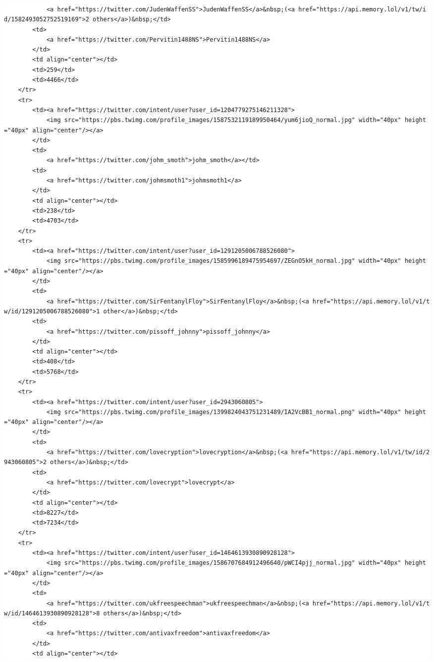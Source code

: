                 <a href="https://twitter.com/JudenWaffenSS">JudenWaffenSS</a>&nbsp;(<a href="https://api.memory.lol/v1/tw/id/1582493052752519169">2 others</a>)&nbsp;</td>
            <td>
                <a href="https://twitter.com/Pervitin1488NS">Pervitin1488NS</a>
            </td>
            <td align="center"></td>
            <td>259</td>
            <td>4466</td>
        </tr>
        <tr>
            <td><a href="https://twitter.com/intent/user?user_id=1204779275146211328">
                <img src="https://pbs.twimg.com/profile_images/1587532119189950464/yum6jioQ_normal.jpg" width="40px" height="40px" align="center"/></a>
            </td>
            <td>
                <a href="https://twitter.com/johm_smoth">johm_smoth</a></td>
            <td>
                <a href="https://twitter.com/johmsmoth1">johmsmoth1</a>
            </td>
            <td align="center"></td>
            <td>238</td>
            <td>4703</td>
        </tr>
        <tr>
            <td><a href="https://twitter.com/intent/user?user_id=1291205006788526080">
                <img src="https://pbs.twimg.com/profile_images/1585996189475954697/ZEGnO5kH_normal.jpg" width="40px" height="40px" align="center"/></a>
            </td>
            <td>
                <a href="https://twitter.com/SirFentanylFloy">SirFentanylFloy</a>&nbsp;(<a href="https://api.memory.lol/v1/tw/id/1291205006788526080">1 other</a>)&nbsp;</td>
            <td>
                <a href="https://twitter.com/pissoff_johnny">pissoff_johnny</a>
            </td>
            <td align="center"></td>
            <td>408</td>
            <td>5768</td>
        </tr>
        <tr>
            <td><a href="https://twitter.com/intent/user?user_id=2943060805">
                <img src="https://pbs.twimg.com/profile_images/1399824043751231489/IA2VcBB1_normal.png" width="40px" height="40px" align="center"/></a>
            </td>
            <td>
                <a href="https://twitter.com/lovecryption">lovecryption</a>&nbsp;(<a href="https://api.memory.lol/v1/tw/id/2943060805">2 others</a>)&nbsp;</td>
            <td>
                <a href="https://twitter.com/lovecrypt">lovecrypt</a>
            </td>
            <td align="center"></td>
            <td>8227</td>
            <td>7234</td>
        </tr>
        <tr>
            <td><a href="https://twitter.com/intent/user?user_id=1464613930890928128">
                <img src="https://pbs.twimg.com/profile_images/1586707684912496640/pWCI4pjj_normal.jpg" width="40px" height="40px" align="center"/></a>
            </td>
            <td>
                <a href="https://twitter.com/ukfreespeechman">ukfreespeechman</a>&nbsp;(<a href="https://api.memory.lol/v1/tw/id/1464613930890928128">8 others</a>)&nbsp;</td>
            <td>
                <a href="https://twitter.com/antivaxfreedom">antivaxfreedom</a>
            </td>
            <td align="center"></td>